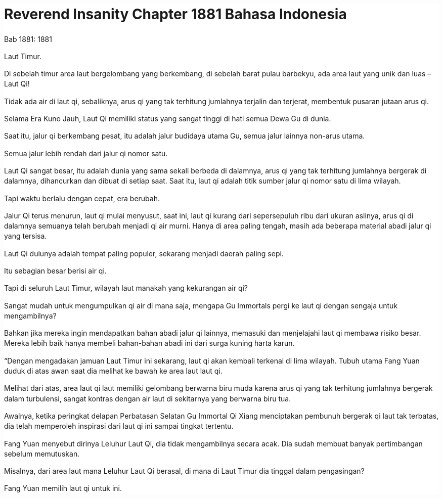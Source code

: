 # Reverend Insanity Chapter 1881 Bahasa Indonesia

Bab 1881: 1881

Laut Timur.

Di sebelah timur area laut bergelombang yang berkembang, di sebelah barat pulau barbekyu, ada area laut yang unik dan luas – Laut Qi!

Tidak ada air di laut qi, sebaliknya, arus qi yang tak terhitung jumlahnya terjalin dan terjerat, membentuk pusaran jutaan arus qi.

Selama Era Kuno Jauh, Laut Qi memiliki status yang sangat tinggi di hati semua Dewa Gu di dunia.

Saat itu, jalur qi berkembang pesat, itu adalah jalur budidaya utama Gu, semua jalur lainnya non-arus utama.

Semua jalur lebih rendah dari jalur qi nomor satu.

Laut Qi sangat besar, itu adalah dunia yang sama sekali berbeda di dalamnya, arus qi yang tak terhitung jumlahnya bergerak di dalamnya, dihancurkan dan dibuat di setiap saat. Saat itu, laut qi adalah titik sumber jalur qi nomor satu di lima wilayah.

Tapi waktu berlalu dengan cepat, era berubah.

Jalur Qi terus menurun, laut qi mulai menyusut, saat ini, laut qi kurang dari sepersepuluh ribu dari ukuran aslinya, arus qi di dalamnya semuanya telah berubah menjadi qi air murni. Hanya di area paling tengah, masih ada beberapa material abadi jalur qi yang tersisa.

Laut Qi dulunya adalah tempat paling populer, sekarang menjadi daerah paling sepi.

Itu sebagian besar berisi air qi.

Tapi di seluruh Laut Timur, wilayah laut manakah yang kekurangan air qi?

Sangat mudah untuk mengumpulkan qi air di mana saja, mengapa Gu Immortals pergi ke laut qi dengan sengaja untuk mengambilnya?

Bahkan jika mereka ingin mendapatkan bahan abadi jalur qi lainnya, memasuki dan menjelajahi laut qi membawa risiko besar. Mereka lebih baik hanya membeli bahan-bahan abadi ini dari surga kuning harta karun.

“Dengan mengadakan jamuan Laut Timur ini sekarang, laut qi akan kembali terkenal di lima wilayah. Tubuh utama Fang Yuan duduk di atas awan saat dia melihat ke bawah ke area laut laut qi.

Melihat dari atas, area laut qi laut memiliki gelombang berwarna biru muda karena arus qi yang tak terhitung jumlahnya bergerak dalam turbulensi, sangat kontras dengan air laut di sekitarnya yang berwarna biru tua.

Awalnya, ketika peringkat delapan Perbatasan Selatan Gu Immortal Qi Xiang menciptakan pembunuh bergerak qi laut tak terbatas, dia telah memperoleh inspirasi dari laut qi ini sampai tingkat tertentu.

Fang Yuan menyebut dirinya Leluhur Laut Qi, dia tidak mengambilnya secara acak. Dia sudah membuat banyak pertimbangan sebelum memutuskan.

Misalnya, dari area laut mana Leluhur Laut Qi berasal, di mana di Laut Timur dia tinggal dalam pengasingan?

Fang Yuan memilih laut qi untuk ini.
